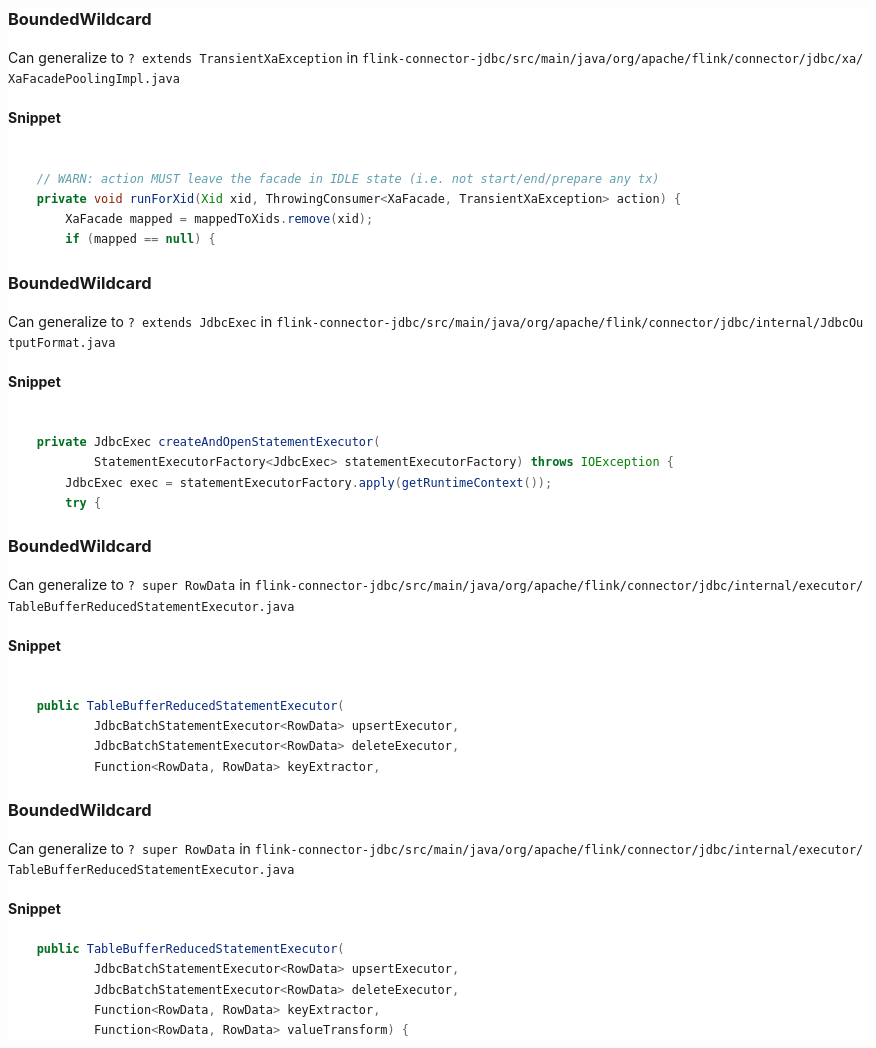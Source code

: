 ### BoundedWildcard
Can generalize to `? extends TransientXaException`
in `flink-connector-jdbc/src/main/java/org/apache/flink/connector/jdbc/xa/XaFacadePoolingImpl.java`
#### Snippet
```java

    // WARN: action MUST leave the facade in IDLE state (i.e. not start/end/prepare any tx)
    private void runForXid(Xid xid, ThrowingConsumer<XaFacade, TransientXaException> action) {
        XaFacade mapped = mappedToXids.remove(xid);
        if (mapped == null) {
```

### BoundedWildcard
Can generalize to `? extends JdbcExec`
in `flink-connector-jdbc/src/main/java/org/apache/flink/connector/jdbc/internal/JdbcOutputFormat.java`
#### Snippet
```java

    private JdbcExec createAndOpenStatementExecutor(
            StatementExecutorFactory<JdbcExec> statementExecutorFactory) throws IOException {
        JdbcExec exec = statementExecutorFactory.apply(getRuntimeContext());
        try {
```

### BoundedWildcard
Can generalize to `? super RowData`
in `flink-connector-jdbc/src/main/java/org/apache/flink/connector/jdbc/internal/executor/TableBufferReducedStatementExecutor.java`
#### Snippet
```java

    public TableBufferReducedStatementExecutor(
            JdbcBatchStatementExecutor<RowData> upsertExecutor,
            JdbcBatchStatementExecutor<RowData> deleteExecutor,
            Function<RowData, RowData> keyExtractor,
```

### BoundedWildcard
Can generalize to `? super RowData`
in `flink-connector-jdbc/src/main/java/org/apache/flink/connector/jdbc/internal/executor/TableBufferReducedStatementExecutor.java`
#### Snippet
```java
    public TableBufferReducedStatementExecutor(
            JdbcBatchStatementExecutor<RowData> upsertExecutor,
            JdbcBatchStatementExecutor<RowData> deleteExecutor,
            Function<RowData, RowData> keyExtractor,
            Function<RowData, RowData> valueTransform) {
```
